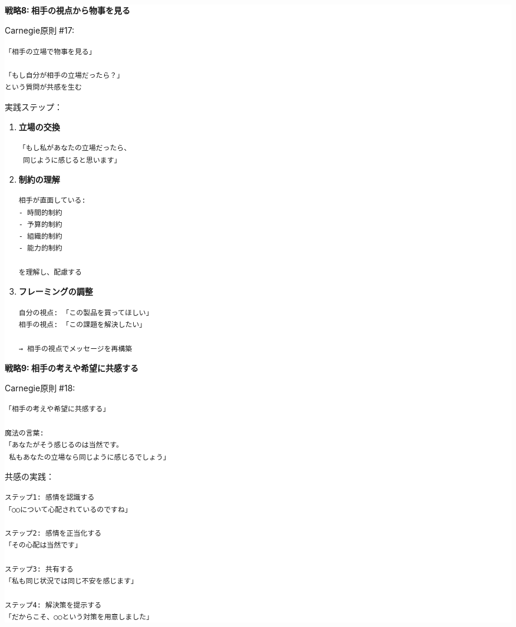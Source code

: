 **戦略8: 相手の視点から物事を見る**

Carnegie原則 #17:

```
「相手の立場で物事を見る」

「もし自分が相手の立場だったら？」
という質問が共感を生む
```

実践ステップ：

1. **立場の交換**

   ```
   「もし私があなたの立場だったら、
    同じように感じると思います」
   ```

2. **制約の理解**

   ```
   相手が直面している:
   - 時間的制約
   - 予算的制約
   - 組織的制約
   - 能力的制約

   を理解し、配慮する
   ```

3. **フレーミングの調整**

   ```
   自分の視点: 「この製品を買ってほしい」
   相手の視点: 「この課題を解決したい」

   → 相手の視点でメッセージを再構築
   ```

**戦略9: 相手の考えや希望に共感する**

Carnegie原則 #18:

```
「相手の考えや希望に共感する」

魔法の言葉:
「あなたがそう感じるのは当然です。
 私もあなたの立場なら同じように感じるでしょう」
```

共感の実践：

```
ステップ1: 感情を認識する
「○○について心配されているのですね」

ステップ2: 感情を正当化する
「その心配は当然です」

ステップ3: 共有する
「私も同じ状況では同じ不安を感じます」

ステップ4: 解決策を提示する
「だからこそ、○○という対策を用意しました」
```
